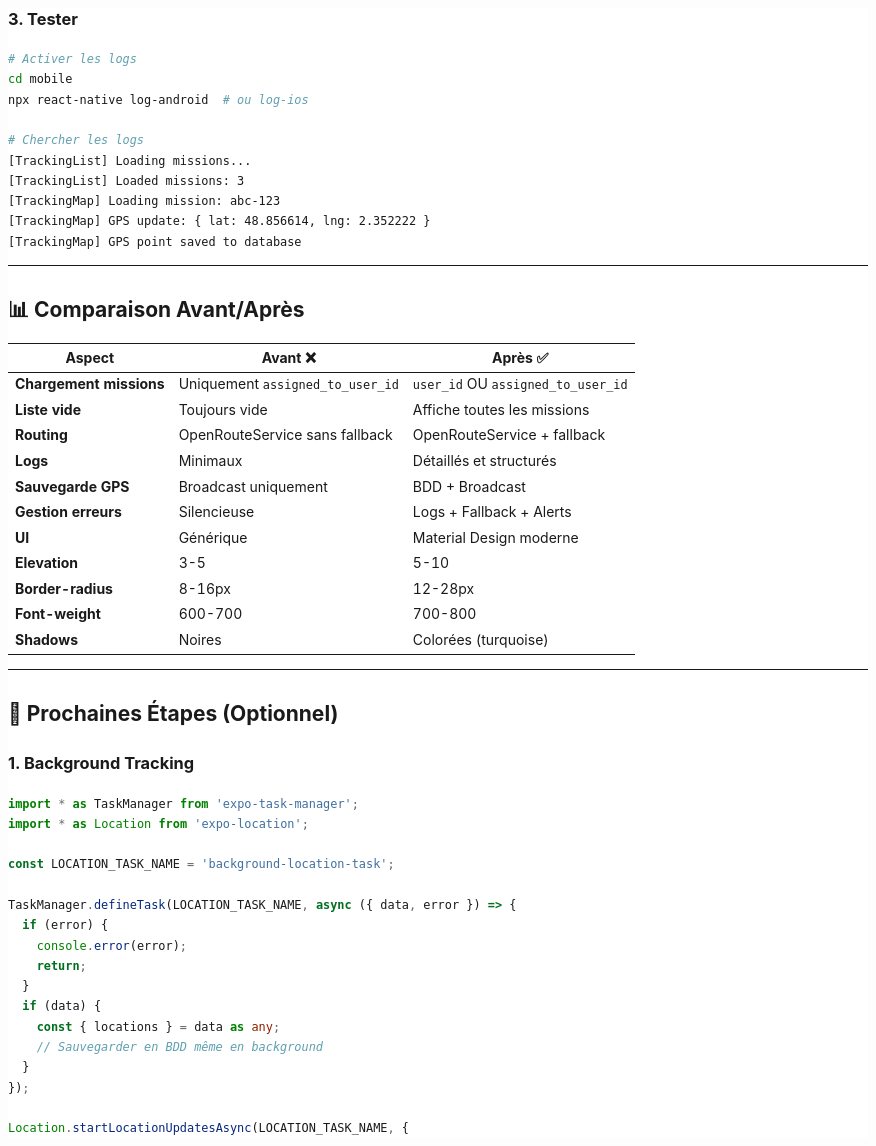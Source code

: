 ### 3. Tester

```bash
# Activer les logs
cd mobile
npx react-native log-android  # ou log-ios

# Chercher les logs
[TrackingList] Loading missions...
[TrackingList] Loaded missions: 3
[TrackingMap] Loading mission: abc-123
[TrackingMap] GPS update: { lat: 48.856614, lng: 2.352222 }
[TrackingMap] GPS point saved to database
```

---

## 📊 Comparaison Avant/Après

| Aspect | Avant ❌ | Après ✅ |
|--------|----------|----------|
| **Chargement missions** | Uniquement `assigned_to_user_id` | `user_id` OU `assigned_to_user_id` |
| **Liste vide** | Toujours vide | Affiche toutes les missions |
| **Routing** | OpenRouteService sans fallback | OpenRouteService + fallback |
| **Logs** | Minimaux | Détaillés et structurés |
| **Sauvegarde GPS** | Broadcast uniquement | BDD + Broadcast |
| **Gestion erreurs** | Silencieuse | Logs + Fallback + Alerts |
| **UI** | Générique | Material Design moderne |
| **Elevation** | 3-5 | 5-10 |
| **Border-radius** | 8-16px | 12-28px |
| **Font-weight** | 600-700 | 700-800 |
| **Shadows** | Noires | Colorées (turquoise) |

---

## 🎯 Prochaines Étapes (Optionnel)

### 1. Background Tracking
```typescript
import * as TaskManager from 'expo-task-manager';
import * as Location from 'expo-location';

const LOCATION_TASK_NAME = 'background-location-task';

TaskManager.defineTask(LOCATION_TASK_NAME, async ({ data, error }) => {
  if (error) {
    console.error(error);
    return;
  }
  if (data) {
    const { locations } = data as any;
    // Sauvegarder en BDD même en background
  }
});

Location.startLocationUpdatesAsync(LOCATION_TASK_NAME, {
```